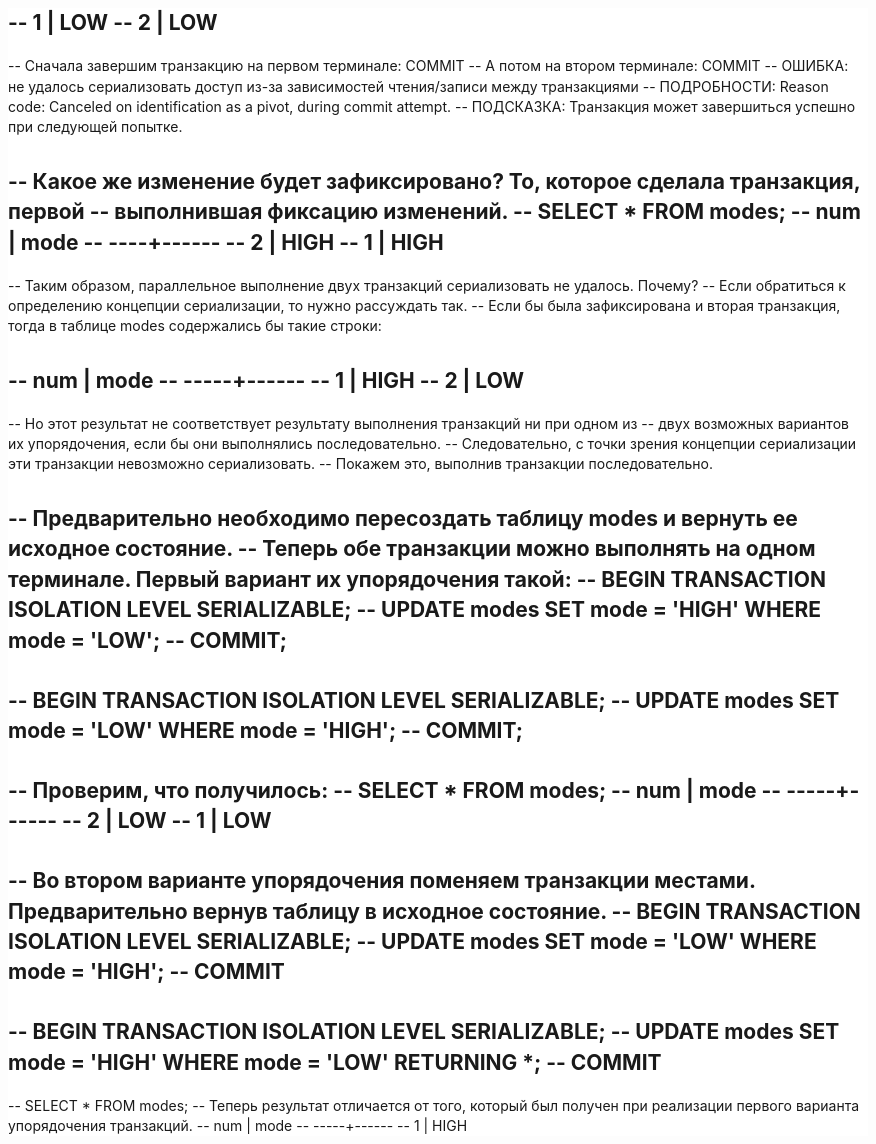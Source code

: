 --    1 | LOW
--    2 | LOW
--
-- Сначала завершим транзакцию на первом терминале: COMMIT
-- А потом на втором терминале: COMMIT
-- ОШИБКА: не удалось сериализовать доступ из-за зависимостей чтения/записи между транзакциями
-- ПОДРОБНОСТИ: Reason code: Canceled on identification as a pivot, during commit attempt.
-- ПОДСКАЗКА: Транзакция может завершиться успешно при следующей попытке.

-- Какое же изменение будет зафиксировано? То, которое сделала транзакция, первой
-- выполнившая фиксацию изменений.
-- SELECT * FROM modes;
-- num | mode
-- ----+------
--   2 | HIGH
--   1 | HIGH
--
-- Таким образом, параллельное выполнение двух транзакций сериализовать не удалось. Почему?
-- Если обратиться к определению концепции сериализации, то нужно рассуждать так.
-- Если бы была зафиксирована и вторая транзакция, тогда в таблице modes содержались бы такие строки:

--  num | mode
-- -----+------
--    1 | HIGH
--    2 | LOW
--
-- Но этот результат не соответствует результату выполнения транзакций ни при одном из
-- двух возможных вариантов их упорядочения, если бы они выполнялись последовательно.
-- Следовательно, с точки зрения концепции сериализации эти транзакции невозможно сериализовать.
-- Покажем это, выполнив транзакции последовательно.

-- Предварительно необходимо пересоздать таблицу modes и вернуть ее исходное состояние.
-- Теперь обе транзакции можно выполнять на одном терминале. Первый вариант их упорядочения такой:
-- BEGIN TRANSACTION ISOLATION LEVEL SERIALIZABLE;
-- UPDATE modes SET mode = 'HIGH' WHERE mode = 'LOW';
-- COMMIT;
--
-- BEGIN TRANSACTION ISOLATION LEVEL SERIALIZABLE;
-- UPDATE modes SET mode = 'LOW' WHERE mode = 'HIGH';
-- COMMIT;
--
-- Проверим, что получилось:
-- SELECT * FROM modes;
--  num | mode
-- -----+------
--    2 | LOW
--    1 | LOW
--
-- Во втором варианте упорядочения поменяем транзакции местами. Предварительно вернув таблицу в исходное состояние.
-- BEGIN TRANSACTION ISOLATION LEVEL SERIALIZABLE;
-- UPDATE modes SET mode = 'LOW' WHERE mode = 'HIGH';
-- COMMIT
--
-- BEGIN TRANSACTION ISOLATION LEVEL SERIALIZABLE;
-- UPDATE modes SET mode = 'HIGH' WHERE mode = 'LOW' RETURNING *;
-- COMMIT
--
-- SELECT * FROM modes;
-- Теперь результат отличается от того, который был получен при реализации первого варианта упорядочения транзакций.
--  num | mode
-- -----+------
--    1 | HIGH